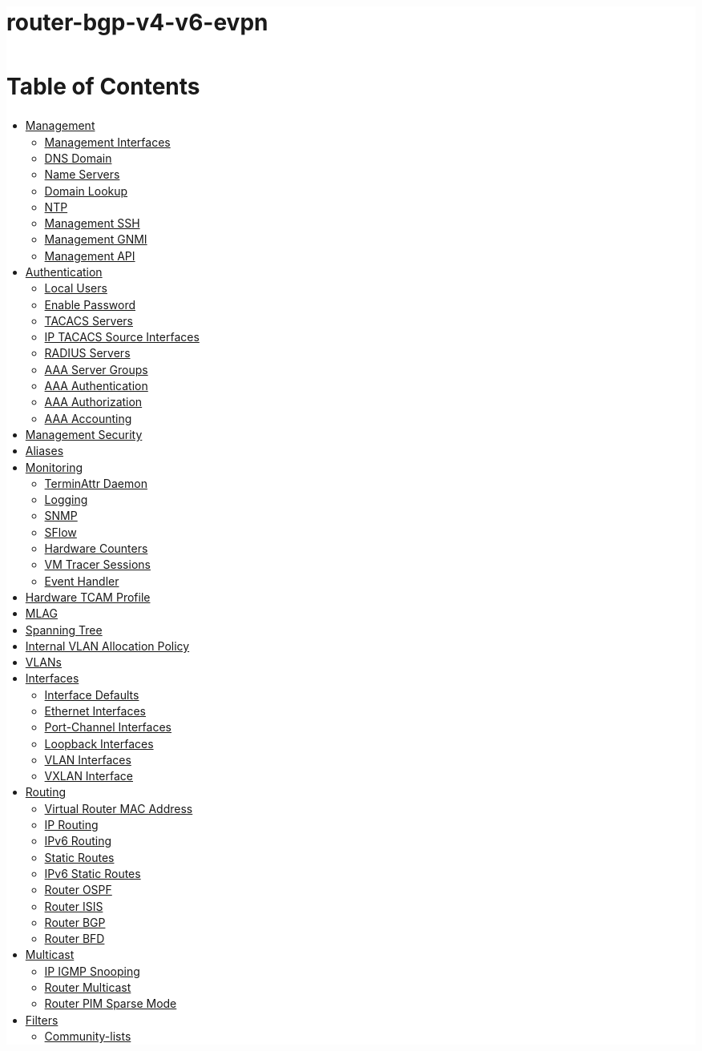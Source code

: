 # router-bgp-v4-v6-evpn

# Table of Contents

- [Management](#management)
  - [Management Interfaces](#management-interfaces)
  - [DNS Domain](#dns-domain)
  - [Name Servers](#name-servers)
  - [Domain Lookup](#domain-lookup)
  - [NTP](#ntp)
  - [Management SSH](#management-ssh)
  - [Management GNMI](#management-api-gnmi)
  - [Management API](#Management-api-http)
- [Authentication](#authentication)
  - [Local Users](#local-users)
  - [Enable Password](#enable-password)
  - [TACACS Servers](#tacacs-servers)
  - [IP TACACS Source Interfaces](#ip-tacacs-source-interfaces)
  - [RADIUS Servers](#radius-servers)
  - [AAA Server Groups](#aaa-server-groups)
  - [AAA Authentication](#aaa-authentication)
  - [AAA Authorization](#aaa-authorization)
  - [AAA Accounting](#aaa-accounting)
- [Management Security](#management-security)
- [Aliases](#aliases)
- [Monitoring](#monitoring)
  - [TerminAttr Daemon](#terminattr-daemon)
  - [Logging](#logging)
  - [SNMP](#snmp)
  - [SFlow](#sflow)
  - [Hardware Counters](#hardware-counters)
  - [VM Tracer Sessions](#vm-tracer-sessions)
  - [Event Handler](#event-handler)
- [Hardware TCAM Profile](#hardware-tcam-profile)
- [MLAG](#mlag)
- [Spanning Tree](#spanning-tree)
- [Internal VLAN Allocation Policy](#internal-vlan-allocation-policy)
- [VLANs](#vlans)
- [Interfaces](#interfaces)
  - [Interface Defaults](#interface-defaults)
  - [Ethernet Interfaces](#ethernet-interfaces)
  - [Port-Channel Interfaces](#port-channel-interfaces)
  - [Loopback Interfaces](#loopback-interfaces)
  - [VLAN Interfaces](#vlan-interfaces)
  - [VXLAN Interface](#vxlan-interface)
- [Routing](#routing)
  - [Virtual Router MAC Address](#virtual-router-mac-address)
  - [IP Routing](#ip-routing)
  - [IPv6 Routing](#ipv6-routing)
  - [Static Routes](#static-routes)
  - [IPv6 Static Routes](#ipv6-static-routes)
  - [Router OSPF](#router-ospf)
  - [Router ISIS](#router-isis)
  - [Router BGP](#router-bgp)
  - [Router BFD](#router-bfd)
- [Multicast](#multicast)
  - [IP IGMP Snooping](#ip-igmp-snooping)
  - [Router Multicast](#router-multicast)
  - [Router PIM Sparse Mode](#router-pim-sparse-mode)
- [Filters](#filters)
  - [Community-lists](#community-lists)